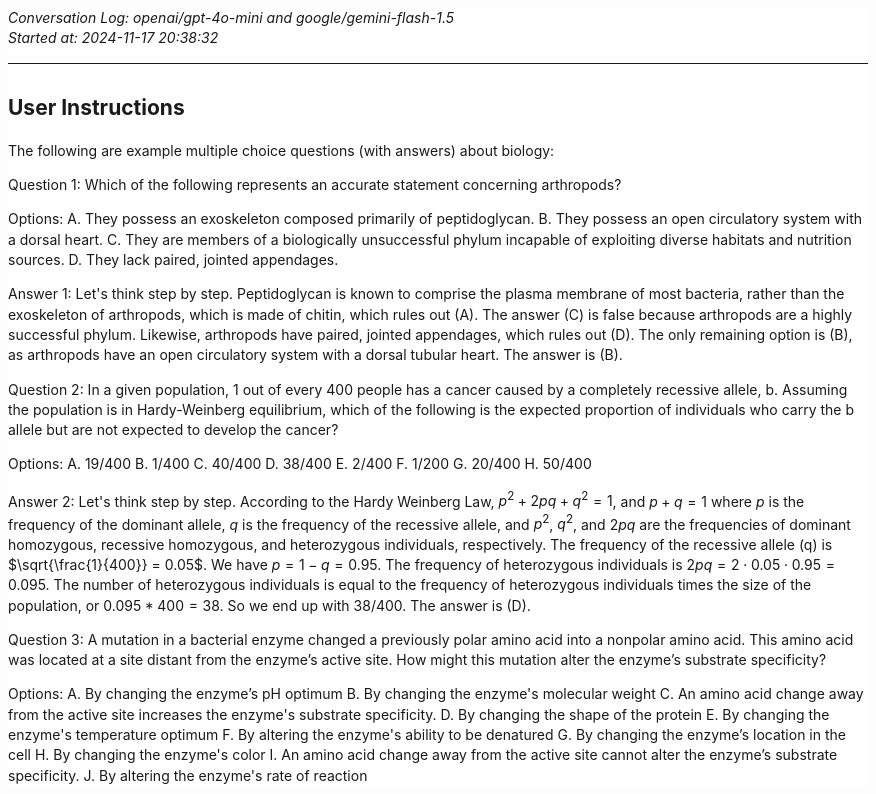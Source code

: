 _Conversation Log: openai/gpt-4o-mini and google/gemini-flash-1.5_\
_Started at: 2024-11-17 20:38:32_

---

[//]: # (2024-11-17 20:38:32)
## User Instructions


[//]: # (2024-11-17 20:38:32)
The following are example multiple choice questions (with answers) about biology:

Question 1: Which of the following represents an accurate statement concerning arthropods?

Options: A. They possess an exoskeleton composed primarily of peptidoglycan.
B. They possess an open circulatory system with a dorsal heart.
C. They are members of a biologically unsuccessful phylum incapable of exploiting diverse habitats and nutrition sources.
D. They lack paired, jointed appendages.

Answer 1: Let's think step by step. Peptidoglycan is known to comprise the plasma membrane of most bacteria, rather than the exoskeleton of arthropods, which is made of chitin, which rules out (A). The answer (C) is false because arthropods are a highly successful phylum. Likewise, arthropods have paired, jointed appendages, which rules out (D). The only remaining option is (B), as arthropods have an open circulatory system with a dorsal tubular heart. The answer is (B).

Question 2: In a given population, 1 out of every 400 people has a cancer caused by a completely recessive allele, b. Assuming the population is in Hardy-Weinberg equilibrium, which of the following is the expected proportion of individuals who carry the b allele but are not expected to develop the cancer?

Options: A. 19/400
B. 1/400
C. 40/400
D. 38/400
E. 2/400
F. 1/200
G. 20/400
H. 50/400

Answer 2: Let's think step by step. According to the Hardy Weinberg Law, $p^2 + 2 p q + q^2 = 1$, and $p + q = 1$ where $p$ is the frequency of the dominant allele, $q$ is the frequency of the recessive allele, and $p^2$, $q^2$, and $2pq$ are the frequencies of dominant homozygous, recessive homozygous, and heterozygous individuals, respectively. ​The frequency of the recessive allele (q) is $\sqrt{\frac{1}{400}} = 0.05$. We have $p = 1 - q = 0.95$. The frequency of heterozygous individuals is $2pq = 2 \cdot 0.05 \cdot 0.95 = 0.095$. The number of heterozygous individuals is equal to the frequency of heterozygous individuals times the size of the population, or $0.095 * 400 = 38$. So we end up with 38/400. The answer is (D).

Question 3: A mutation in a bacterial enzyme changed a previously polar amino acid into a nonpolar amino acid. This amino acid was located at a site distant from the enzyme’s active site. How might this mutation alter the enzyme’s substrate specificity?

Options: A. By changing the enzyme’s pH optimum
B. By changing the enzyme's molecular weight
C. An amino acid change away from the active site increases the enzyme's substrate specificity.
D. By changing the shape of the protein
E. By changing the enzyme's temperature optimum
F. By altering the enzyme's ability to be denatured
G. By changing the enzyme’s location in the cell
H. By changing the enzyme's color
I. An amino acid change away from the active site cannot alter the enzyme’s substrate specificity.
J. By altering the enzyme's rate of reaction


[//]: # (2024-11-17 20:38:40)
[//]: # (2024-11-17 20:38:40)
[//]: # (2024-11-17 20:38:40)
[//]: # (2024-11-17 20:38:42)
[//]: # (2024-11-17 20:38:42)
[//]: # (2024-11-17 20:38:42)
[//]: # (2024-11-17 20:38:46)
[//]: # (2024-11-17 20:38:46)
[//]: # (2024-11-17 20:38:46)
[//]: # (2024-11-17 20:38:48)
[//]: # (2024-11-17 20:38:48)
[//]: # (2024-11-17 20:38:48)
[//]: # (2024-11-17 20:38:48)
[//]: # (2024-11-17 20:38:48)
[//]: # (2024-11-17 20:38:48)
[//]: # (2024-11-17 20:38:49)
[//]: # (2024-11-17 20:38:49)
[//]: # (2024-11-17 20:38:49)
[//]: # (2024-11-17 20:38:51)
[//]: # (2024-11-17 20:38:51)
[//]: # (2024-11-17 20:38:51)
[//]: # (2024-11-17 20:38:57)
[//]: # (2024-11-17 20:38:57)
[//]: # (2024-11-17 20:38:57)
[//]: # (2024-11-17 20:38:59)
[//]: # (2024-11-17 20:38:59)
[//]: # (2024-11-17 20:38:59)
